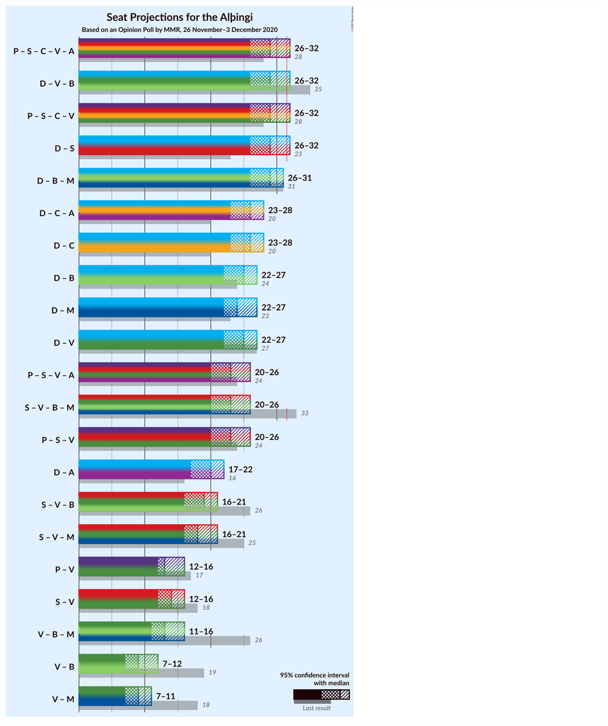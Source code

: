 ![Graph with coalitions seats not yet produced](2020-12-03-MMR-coalitions-seats.png "Coalitions Seats")
